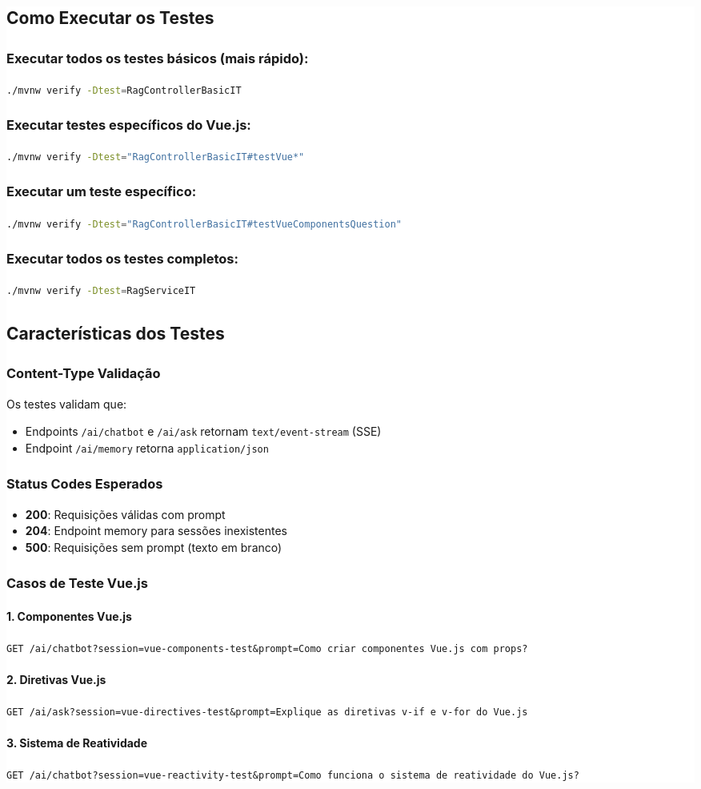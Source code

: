 ## Como Executar os Testes

### Executar todos os testes básicos (mais rápido):
```bash
./mvnw verify -Dtest=RagControllerBasicIT
```

### Executar testes específicos do Vue.js:
```bash
./mvnw verify -Dtest="RagControllerBasicIT#testVue*"
```

### Executar um teste específico:
```bash
./mvnw verify -Dtest="RagControllerBasicIT#testVueComponentsQuestion"
```

### Executar todos os testes completos:
```bash
./mvnw verify -Dtest=RagServiceIT
```

## Características dos Testes

### Content-Type Validação
Os testes validam que:
- Endpoints `/ai/chatbot` e `/ai/ask` retornam `text/event-stream` (SSE)
- Endpoint `/ai/memory` retorna `application/json`

### Status Codes Esperados
- **200**: Requisições válidas com prompt
- **204**: Endpoint memory para sessões inexistentes
- **500**: Requisições sem prompt (texto em branco)

### Casos de Teste Vue.js

#### 1. **Componentes Vue.js**
```http
GET /ai/chatbot?session=vue-components-test&prompt=Como criar componentes Vue.js com props?
```

#### 2. **Diretivas Vue.js**
```http
GET /ai/ask?session=vue-directives-test&prompt=Explique as diretivas v-if e v-for do Vue.js
```

#### 3. **Sistema de Reatividade**
```http
GET /ai/chatbot?session=vue-reactivity-test&prompt=Como funciona o sistema de reatividade do Vue.js?
```
